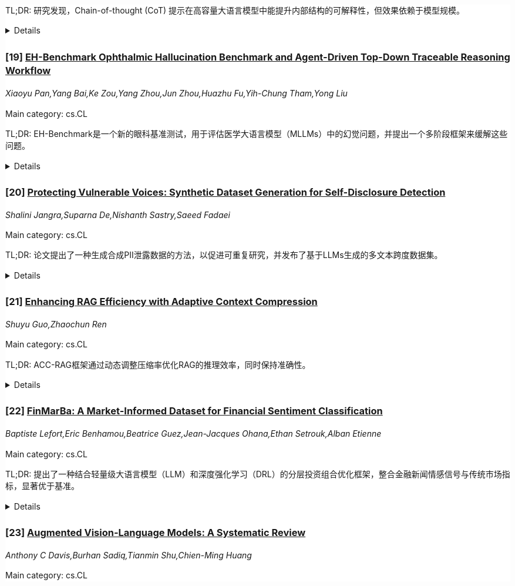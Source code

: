 TL;DR: 研究发现，Chain-of-thought (CoT) 提示在高容量大语言模型中能提升内部结构的可解释性，但效果依赖于模型规模。


<details><summary>Details</summary></details>


### [19] [EH-Benchmark Ophthalmic Hallucination Benchmark and Agent-Driven Top-Down Traceable Reasoning Workflow](https://arxiv.org/abs/2507.22929)
*Xiaoyu Pan,Yang Bai,Ke Zou,Yang Zhou,Jun Zhou,Huazhu Fu,Yih-Chung Tham,Yong Liu*

Main category: cs.CL

TL;DR: EH-Benchmark是一个新的眼科基准测试，用于评估医学大语言模型（MLLMs）中的幻觉问题，并提出一个多阶段框架来缓解这些问题。


<details><summary>Details</summary></details>


### [20] [Protecting Vulnerable Voices: Synthetic Dataset Generation for Self-Disclosure Detection](https://arxiv.org/abs/2507.22930)
*Shalini Jangra,Suparna De,Nishanth Sastry,Saeed Fadaei*

Main category: cs.CL

TL;DR: 论文提出了一种生成合成PII泄露数据的方法，以促进可重复研究，并发布了基于LLMs生成的多文本跨度数据集。


<details><summary>Details</summary></details>


### [21] [Enhancing RAG Efficiency with Adaptive Context Compression](https://arxiv.org/abs/2507.22931)
*Shuyu Guo,Zhaochun Ren*

Main category: cs.CL

TL;DR: ACC-RAG框架通过动态调整压缩率优化RAG的推理效率，同时保持准确性。


<details><summary>Details</summary></details>


### [22] [FinMarBa: A Market-Informed Dataset for Financial Sentiment Classification](https://arxiv.org/abs/2507.22932)
*Baptiste Lefort,Eric Benhamou,Beatrice Guez,Jean-Jacques Ohana,Ethan Setrouk,Alban Etienne*

Main category: cs.CL

TL;DR: 提出了一种结合轻量级大语言模型（LLM）和深度强化学习（DRL）的分层投资组合优化框架，整合金融新闻情感信号与传统市场指标，显著优于基准。


<details><summary>Details</summary></details>


### [23] [Augmented Vision-Language Models: A Systematic Review](https://arxiv.org/abs/2507.22933)
*Anthony C Davis,Burhan Sadiq,Tianmin Shu,Chien-Ming Huang*

Main category: cs.CL
